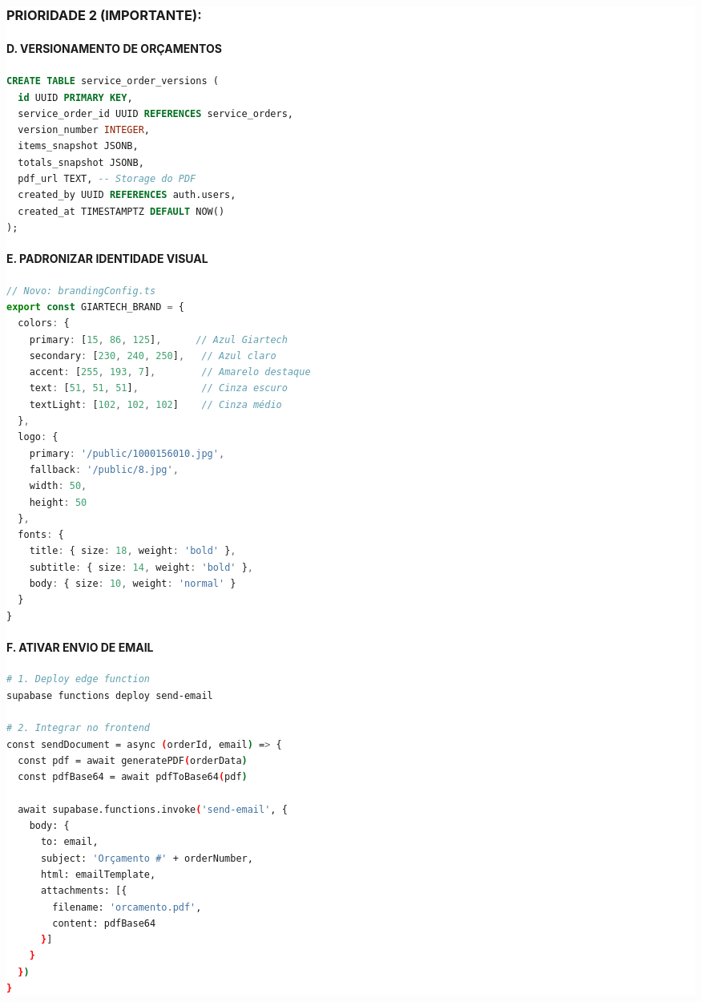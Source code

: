 ### **PRIORIDADE 2 (IMPORTANTE):**

#### **D. VERSIONAMENTO DE ORÇAMENTOS**
```sql
CREATE TABLE service_order_versions (
  id UUID PRIMARY KEY,
  service_order_id UUID REFERENCES service_orders,
  version_number INTEGER,
  items_snapshot JSONB,
  totals_snapshot JSONB,
  pdf_url TEXT, -- Storage do PDF
  created_by UUID REFERENCES auth.users,
  created_at TIMESTAMPTZ DEFAULT NOW()
);
```

#### **E. PADRONIZAR IDENTIDADE VISUAL**
```typescript
// Novo: brandingConfig.ts
export const GIARTECH_BRAND = {
  colors: {
    primary: [15, 86, 125],      // Azul Giartech
    secondary: [230, 240, 250],   // Azul claro
    accent: [255, 193, 7],        // Amarelo destaque
    text: [51, 51, 51],           // Cinza escuro
    textLight: [102, 102, 102]    // Cinza médio
  },
  logo: {
    primary: '/public/1000156010.jpg',
    fallback: '/public/8.jpg',
    width: 50,
    height: 50
  },
  fonts: {
    title: { size: 18, weight: 'bold' },
    subtitle: { size: 14, weight: 'bold' },
    body: { size: 10, weight: 'normal' }
  }
}
```

#### **F. ATIVAR ENVIO DE EMAIL**
```bash
# 1. Deploy edge function
supabase functions deploy send-email

# 2. Integrar no frontend
const sendDocument = async (orderId, email) => {
  const pdf = await generatePDF(orderData)
  const pdfBase64 = await pdfToBase64(pdf)

  await supabase.functions.invoke('send-email', {
    body: {
      to: email,
      subject: 'Orçamento #' + orderNumber,
      html: emailTemplate,
      attachments: [{
        filename: 'orcamento.pdf',
        content: pdfBase64
      }]
    }
  })
}
```
